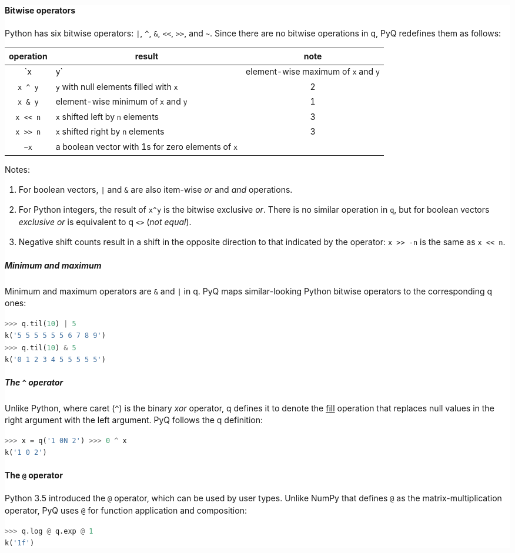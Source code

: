 
#### Bitwise operators

Python has six bitwise operators: `|`, `^`, `&`, `<<`, `>>`, and `~`. Since there are no bitwise operations in q, PyQ redefines them as follows:

operation | result                                             | note
:--------:|----------------------------------------------------| :---:
`x | y`   | element-wise maximum of `x` and `y`                | 1
`x ^ y`   | `y` with null elements filled with `x`             | 2
`x & y`   | element-wise minimum of `x` and `y`                | 1
`x << n`  | `x` shifted left by `n` elements                   | 3
`x >> n`  | `x` shifted right by `n` elements                  | 3
`~x`      | a boolean vector with 1s for zero elements of `x` |

Notes:

1.   For boolean vectors, `|` and `&` are also item-wise _or_ and _and_ operations.

2.   For Python integers, the result of `x^y` is the bitwise exclusive
_or_. There is no similar operation in `q`, but for boolean vectors _exclusive or_ is equivalent to q `<>` (_not equal_).

3.   Negative shift counts result in a shift in the opposite direction to that indicated by the operator: `x >> -n` is the same as `x << n`.


##### Minimum and maximum

Minimum and maximum operators are `&` and `|` in q. PyQ maps similar-looking Python bitwise operators to the corresponding q ones:
```python
>>> q.til(10) | 5
k('5 5 5 5 5 5 6 7 8 9')
>>> q.til(10) & 5
k('0 1 2 3 4 5 5 5 5 5')
```


##### The `^` operator

Unlike Python, where caret (`^`) is the binary _xor_ operator, q defines it to denote the [fill](http://code.kx.com/q/ref/lists/#fill) operation that replaces null values in the right argument with the left argument. PyQ follows the q definition:
```python
>>> x = q('1 0N 2') >>> 0 ^ x
k('1 0 2')
```


#### The `@` operator

Python 3.5 introduced the `@` operator, which can be used by user types. Unlike NumPy that defines `@` as the matrix-multiplication operator, PyQ uses `@` for function application and composition:
```python
>>> q.log @ q.exp @ 1
k('1f')
```
